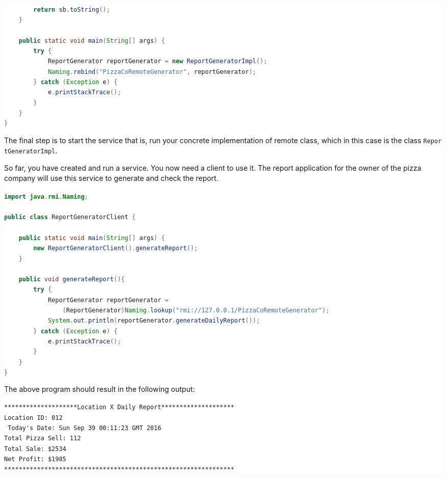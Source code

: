    ```java	
           return sb.toString();
       }

       public static void main(String[] args) {
           try {
               ReportGenerator reportGenerator = new ReportGeneratorImpl();
               Naming.rebind("PizzaCoRemoteGenerator", reportGenerator);
           } catch (Exception e) {
               e.printStackTrace();
           }
       }
   }
   ```

   The final step is to start the service that is, run your concrete implementation of remote class, which
   in this case is the class `ReportGeneratorImpl`.

   So far, you have created and run a service.
   You now need a client to use it.
   The report application for the owner of the pizza company will use this service
   to generate and check the report.

   ```java
   import java.rmi.Naming;

   public class ReportGeneratorClient {

       public static void main(String[] args) {
           new ReportGeneratorClient().generateReport();
       }

       public void generateReport(){
           try {
               ReportGenerator reportGenerator = 
                   (ReportGenerator)Naming.lookup("rmi://127.0.0.1/PizzaCoRemoteGenerator");
               System.out.println(reportGenerator.generateDailyReport());
           } catch (Exception e) {
               e.printStackTrace();
           }
       }
   }
   ```

   The above program should result in the following output:

   ```
   ********************Location X Daily Report********************
   Location ID: 012
    Today's Date: Sun Sep 39 00:11:23 GMT 2016
   Total Pizza Sell: 112
   Total Sale: $2534
   Net Profit: $1985
   ***************************************************************	
   ```
